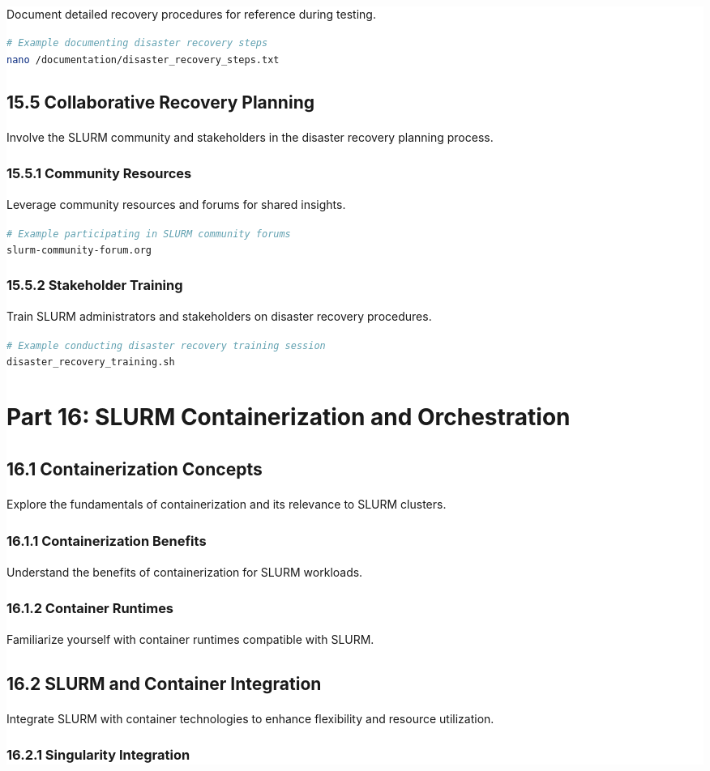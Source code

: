 Document detailed recovery procedures for reference during testing.

``` bash
# Example documenting disaster recovery steps
nano /documentation/disaster_recovery_steps.txt
```

## 15.5 Collaborative Recovery Planning

Involve the SLURM community and stakeholders in the disaster recovery
planning process.

### 15.5.1 Community Resources

Leverage community resources and forums for shared insights.

``` bash
# Example participating in SLURM community forums
slurm-community-forum.org
```

### 15.5.2 Stakeholder Training

Train SLURM administrators and stakeholders on disaster recovery
procedures.

``` bash
# Example conducting disaster recovery training session
disaster_recovery_training.sh
```

# Part 16: SLURM Containerization and Orchestration

## 16.1 Containerization Concepts

Explore the fundamentals of containerization and its relevance to SLURM
clusters.

### 16.1.1 Containerization Benefits

Understand the benefits of containerization for SLURM workloads.

### 16.1.2 Container Runtimes

Familiarize yourself with container runtimes compatible with SLURM.

## 16.2 SLURM and Container Integration

Integrate SLURM with container technologies to enhance flexibility and
resource utilization.

### 16.2.1 Singularity Integration
